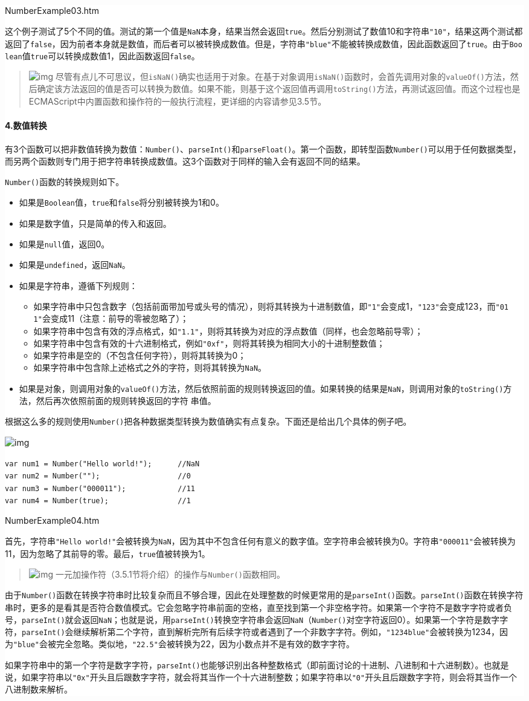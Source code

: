 NumberExample03.htm

这个例子测试了5个不同的值。测试的第一个值是`NaN`本身，结果当然会返回`true`。然后分别测试了数值10和字符串`"10"`，结果这两个测试都返回了`false`，因为前者本身就是数值，而后者可以被转换成数值。但是，字符串`"blue"`不能被转换成数值，因此函数返回了`true`。由于`Boolean`值`true`可以转换成数值1，因此函数返回`false`。

> ![img](opeb://f3542a99392cae3cc236f55d0c9fd8c8/images/00030.jpg) 尽管有点儿不可思议，但`isNaN()`确实也适用于对象。在基于对象调用`isNaN()`函数时，会首先调用对象的`valueOf()`方法，然后确定该方法返回的值是否可以转换为数值。如果不能，则基于这个返回值再调用`toString()`方法，再测试返回值。而这个过程也是ECMAScript中内置函数和操作符的一般执行流程，更详细的内容请参见3.5节。

#### 4.数值转换

有3个函数可以把非数值转换为数值：`Number()`、`parseInt()`和`parseFloat()`。第一个函数，即转型函数`Number()`可以用于任何数据类型，而另两个函数则专门用于把字符串转换成数值。这3个函数对于同样的输入会有返回不同的结果。

`Number()`函数的转换规则如下。

- 如果是`Boolean`值，`true`和`false`将分别被转换为1和0。
- 如果是数字值，只是简单的传入和返回。
- 如果是`null`值，返回0。
- 如果是`undefined`，返回`NaN`。


- 如果是字符串，遵循下列规则：
  - 如果字符串中只包含数字（包括前面带加号或头号的情况），则将其转换为十进制数值，即`"1"`会变成1，`"123"`会变成123，而`"011"`会变成11（注意：前导的零被忽略了）；
  - 如果字符串中包含有效的浮点格式，如`"1.1"`，则将其转换为对应的浮点数值（同样，也会忽略前导零）；
  - 如果字符串中包含有效的十六进制格式，例如`"0xf"`，则将其转换为相同大小的十进制整数值；
  - 如果字符串是空的（不包含任何字符），则将其转换为0；
  - 如果字符串中包含除上述格式之外的字符，则将其转换为`NaN`。
- 如果是对象，则调用对象的`valueOf()`方法，然后依照前面的规则转换返回的值。如果转换的结果是`NaN`，则调用对象的`toString()`方法，然后再次依照前面的规则转换返回的字符 串值。

根据这么多的规则使用`Number()`把各种数据类型转换为数值确实有点复杂。下面还是给出几个具体的例子吧。

![img](opeb://f3542a99392cae3cc236f55d0c9fd8c8/images/00021.jpg)

```
var num1 = Number("Hello world!");      //NaN
var num2 = Number("");                  //0
var num3 = Number("000011");            //11
var num4 = Number(true);                //1
```

NumberExample04.htm

首先，字符串`"Hello world!"`会被转换为`NaN`，因为其中不包含任何有意义的数字值。空字符串会被转换为0。字符串`"000011"`会被转换为11，因为忽略了其前导的零。最后，`true`值被转换为1。

> ![img](opeb://f3542a99392cae3cc236f55d0c9fd8c8/images/00030.jpg) 一元加操作符（3.5.1节将介绍）的操作与`Number()`函数相同。

由于`Number()`函数在转换字符串时比较复杂而且不够合理，因此在处理整数的时候更常用的是`parseInt()`函数。`parseInt()`函数在转换字符串时，更多的是看其是否符合数值模式。它会忽略字符串前面的空格，直至找到第一个非空格字符。如果第一个字符不是数字字符或者负号，`parseInt()`就会返回`NaN`；也就是说，用`parseInt()`转换空字符串会返回`NaN`（`Number()`对空字符返回0）。如果第一个字符是数字字符，`parseInt()`会继续解析第二个字符，直到解析完所有后续字符或者遇到了一个非数字字符。例如，`"1234blue"`会被转换为1234，因为`"blue"`会被完全忽略。类似地，`"22.5"`会被转换为22，因为小数点并不是有效的数字字符。

如果字符串中的第一个字符是数字字符，`parseInt()`也能够识别出各种整数格式（即前面讨论的十进制、八进制和十六进制数）。也就是说，如果字符串以`"0x"`开头且后跟数字字符，就会将其当作一个十六进制整数；如果字符串以`"0"`开头且后跟数字字符，则会将其当作一个八进制数来解析。
